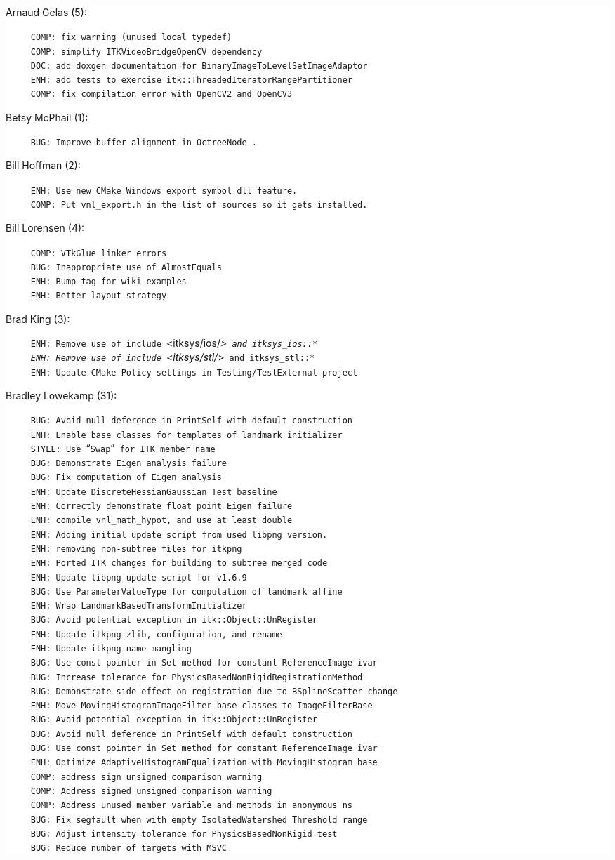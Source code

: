Arnaud Gelas (5):

`     COMP: fix warning (unused local typedef)`\
`     COMP: simplify ITKVideoBridgeOpenCV dependency`\
`     DOC: add doxgen documentation for BinaryImageToLevelSetImageAdaptor`\
`     ENH: add tests to exercise itk::ThreadedIteratorRangePartitioner`\
`     COMP: fix compilation error with OpenCV2 and OpenCV3`

Betsy McPhail (1):

`     BUG: Improve buffer alignment in OctreeNode .`

Bill Hoffman (2):

`     ENH: Use new CMake Windows export symbol dll feature.`\
`     COMP: Put vnl_export.h in the list of sources so it gets installed.`

Bill Lorensen (4):

`     COMP: VTkGlue linker errors`\
`     BUG: Inappropriate use of AlmostEquals`\
`     ENH: Bump tag for wiki examples`\
`     ENH: Better layout strategy`

Brad King (3):

`     ENH: Remove use of include `<itksys/ios/*>` and itksys_ios::*`\
`     ENH: Remove use of include `<itksys/stl/*>` and itksys_stl::*`\
`     ENH: Update CMake Policy settings in Testing/TestExternal project`

Bradley Lowekamp (31):

`     BUG: Avoid null deference in PrintSelf with default construction`\
`     ENH: Enable base classes for templates of landmark initializer`\
`     STYLE: Use `“`Swap`”` for ITK member name`\
`     BUG: Demonstrate Eigen analysis failure`\
`     BUG: Fix computation of Eigen analysis`\
`     ENH: Update DiscreteHessianGaussian Test baseline`\
`     ENH: Correctly demonstrate float point Eigen failure`\
`     ENH: compile vnl_math_hypot, and use at least double`\
`     ENH: Adding initial update script from used libpng version.`\
`     ENH: removing non-subtree files for itkpng`\
`     ENH: Ported ITK changes for building to subtree merged code`\
`     ENH: Update libpng update script for v1.6.9`\
`     BUG: Use ParameterValueType for computation of landmark affine`\
`     ENH: Wrap LandmarkBasedTransformInitializer`\
`     BUG: Avoid potential exception in itk::Object::UnRegister`\
`     ENH: Update itkpng zlib, configuration, and rename`\
`     ENH: Update itkpng name mangling`\
`     BUG: Use const pointer in Set method for constant ReferenceImage ivar`\
`     BUG: Increase tolerance for PhysicsBasedNonRigidRegistrationMethod`\
`     BUG: Demonstrate side effect on registration due to BSplineScatter change`\
`     ENH: Move MovingHistogramImageFilter base classes to ImageFilterBase`\
`     BUG: Avoid potential exception in itk::Object::UnRegister`\
`     BUG: Avoid null deference in PrintSelf with default construction`\
`     BUG: Use const pointer in Set method for constant ReferenceImage ivar`\
`     ENH: Optimize AdaptiveHistogramEqualization with MovingHistogram base`\
`     COMP: address sign unsigned comparison warning`\
`     COMP: Address signed unsigned comparison warning`\
`     COMP: Address unused member variable and methods in anonymous ns`\
`     BUG: Fix segfault when with empty IsolatedWatershed Threshold range`\
`     BUG: Adjust intensity tolerance for PhysicsBasedNonRigid test`\
`     BUG: Reduce number of targets with MSVC`

